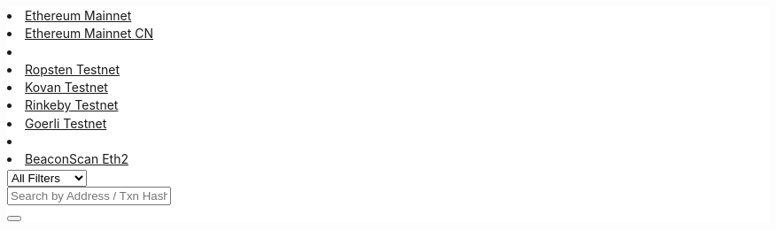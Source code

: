 <li id="LI_Mainnet" class=" active"><a class="nav-link u-header__sub-menu-nav-link" href="https://etherscan.io">Ethereum Mainnet</a></li>
<li id="LI_Mainnet_CN"><a class="nav-link u-header__sub-menu-nav-link" href="https://cn.etherscan.com/?lang=zh-CN">Ethereum Mainnet <span class='badge badge-info ml-1'> CN</span></a></li>
<li class="dropdown-divider mb-3"></li>
<li id="LI28"><a class="nav-link u-header__sub-menu-nav-link" href="https://ropsten.etherscan.io" target="_blank">Ropsten Testnet</a></li>
<li id="LI31"><a class="nav-link u-header__sub-menu-nav-link" href="https://kovan.etherscan.io" target="_blank">Kovan Testnet</a></li>
<li id="LI32"><a class="nav-link u-header__sub-menu-nav-link" href="https://rinkeby.etherscan.io" target="_blank">Rinkeby Testnet</a></li>
<li id="LI9"><a class="nav-link u-header__sub-menu-nav-link" href="https://goerli.etherscan.io" target="_blank">Goerli Testnet</a></li>

<li class="dropdown-divider"></li>
<li id="LI2"><a class="nav-link u-header__sub-menu-nav-link" title='Ethereum 2.0 Beacon Chain Testnet Explorer' href="https://beaconscan.com" target="_blank">BeaconScan <span class='badge badge-secondary font-size-default ml-1'> Eth2</span></a></li>
</ul>
</li>
</ul>
</div>
<div id="form1">
<form class="w-100 w-lg-60 order-md-1 ml-md-auto mt-2 mb-2 mb-md-0" action="/search" method="GET" autocomplete="off" spellcheck="false">
<div class="input-group input-group-sm">
<div class="input-group-prepend d-none d-md-block">

<select name="f" class="custom-select custom-select-sm  custom-arrow-select input-group-text font-size-base filterby">
<option selected value="0">All Filters</option>
<option value="1">Addresses</option>
<option value="2">Tokens</option>
<option value="3">Name Tags</option>
<option value="4">Labels</option>
<option value="5">Websites</option>
</select>

</div>
<input type="text" class="form-control searchautocomplete" autocomplete="off" spellcheck="false" id="txtSearchInput" name="q" placeholder="Search by Address / Txn Hash / Block / Token / Ens" aria-label="Search by Address / Txhash / Block / Token / Ens" aria-describedby="button-header-search" onkeyup="handleSearchText(this);" maxlength="68">
<input type="hidden" value="" id="hdnSearchText" />
<input type="hidden" value="" id="hdnSearchLabel" />
<input id="hdnIsTestNet" value="False" type="hidden" />
<div class="input-group-append">
<button class="btn btn-primary" type="submit">
<span class="fas fa-search"></span>
</button>
</div>
</div>
</form>
</div>
</div>
</nav>
</div>
</div>
</header>
<main id="content" role="main">
<input type="hidden" name="hdnAgeText" id="hdnAgeText" value="Age" />
<input type="hidden" name="hdnDateTimeText" id="hdnDateTimeText" value="Date Time (UTC)" />
<input type="hidden" name="hdnAgeTitle" id="hdnAgeTitle" value="Click to show Age Format" />
<input type="hidden" name="hdnDateTimeTitle" id="hdnDateTimeTitle" value="Click to show Datetime Format" />